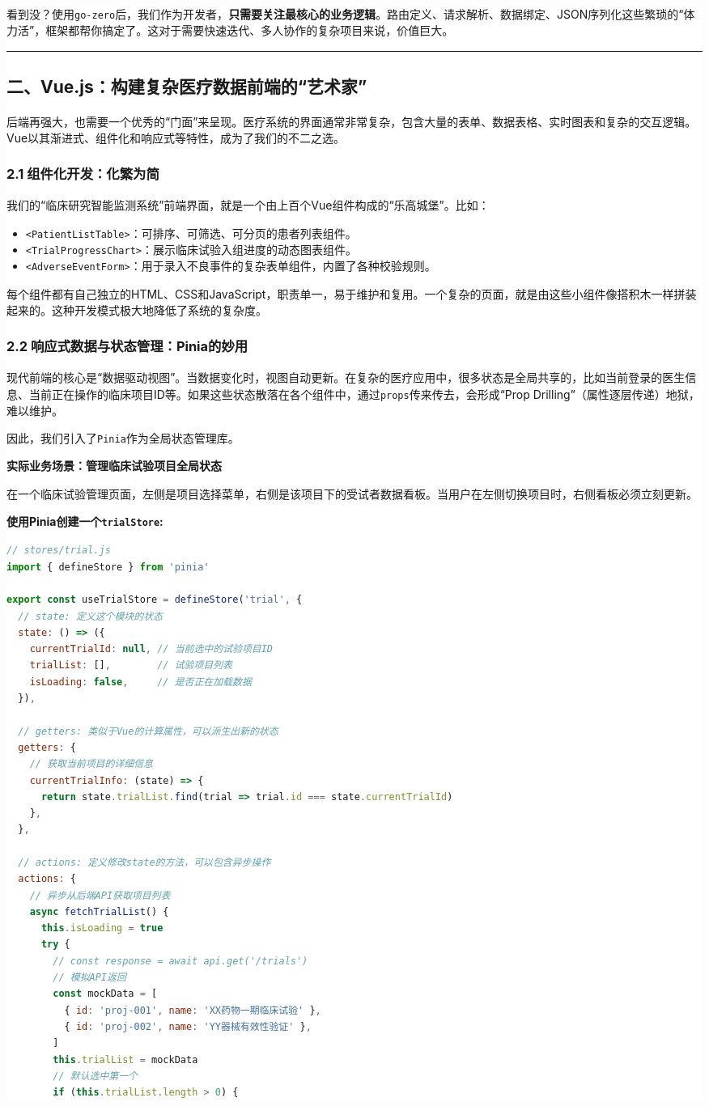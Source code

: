 看到没？使用`go-zero`后，我们作为开发者，**只需要关注最核心的业务逻辑**。路由定义、请求解析、数据绑定、JSON序列化这些繁琐的“体力活”，框架都帮你搞定了。这对于需要快速迭代、多人协作的复杂项目来说，价值巨大。

---

## 二、Vue.js：构建复杂医疗数据前端的“艺术家”

后端再强大，也需要一个优秀的“门面”来呈现。医疗系统的界面通常非常复杂，包含大量的表单、数据表格、实时图表和复杂的交互逻辑。Vue以其渐进式、组件化和响应式等特性，成为了我们的不二之选。

### 2.1 组件化开发：化繁为简

我们的“临床研究智能监测系统”前端界面，就是一个由上百个Vue组件构成的“乐高城堡”。比如：

*   `<PatientListTable>`：可排序、可筛选、可分页的患者列表组件。
*   `<TrialProgressChart>`：展示临床试验入组进度的动态图表组件。
*   `<AdverseEventForm>`：用于录入不良事件的复杂表单组件，内置了各种校验规则。

每个组件都有自己独立的HTML、CSS和JavaScript，职责单一，易于维护和复用。一个复杂的页面，就是由这些小组件像搭积木一样拼装起来的。这种开发模式极大地降低了系统的复杂度。

### 2.2 响应式数据与状态管理：Pinia的妙用

现代前端的核心是“数据驱动视图”。当数据变化时，视图自动更新。在复杂的医疗应用中，很多状态是全局共享的，比如当前登录的医生信息、当前正在操作的临床项目ID等。如果这些状态散落在各个组件中，通过`props`传来传去，会形成“Prop Drilling”（属性逐层传递）地狱，难以维护。

因此，我们引入了`Pinia`作为全局状态管理库。

**实际业务场景：管理临床试验项目全局状态**

在一个临床试验管理页面，左侧是项目选择菜单，右侧是该项目下的受试者数据看板。当用户在左侧切换项目时，右侧看板必须立刻更新。

**使用Pinia创建一个`trialStore`:**

```javascript
// stores/trial.js
import { defineStore } from 'pinia'

export const useTrialStore = defineStore('trial', {
  // state: 定义这个模块的状态
  state: () => ({
    currentTrialId: null, // 当前选中的试验项目ID
    trialList: [],        // 试验项目列表
    isLoading: false,     // 是否正在加载数据
  }),

  // getters: 类似于Vue的计算属性，可以派生出新的状态
  getters: {
    // 获取当前项目的详细信息
    currentTrialInfo: (state) => {
      return state.trialList.find(trial => trial.id === state.currentTrialId)
    },
  },

  // actions: 定义修改state的方法，可以包含异步操作
  actions: {
    // 异步从后端API获取项目列表
    async fetchTrialList() {
      this.isLoading = true
      try {
        // const response = await api.get('/trials')
        // 模拟API返回
        const mockData = [
          { id: 'proj-001', name: 'XX药物一期临床试验' },
          { id: 'proj-002', name: 'YY器械有效性验证' },
        ]
        this.trialList = mockData
        // 默认选中第一个
        if (this.trialList.length > 0) {
```
